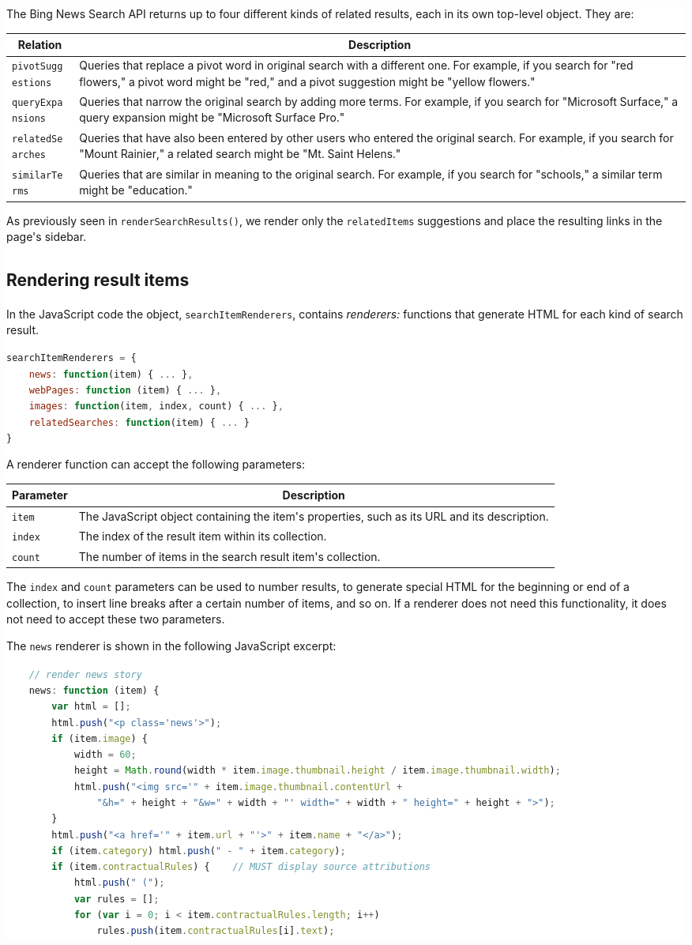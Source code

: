 ```javascript
```
The Bing News Search API returns up to four different kinds of related results, each in its own top-level object. They are:

|Relation|Description|
|-|-|
|`pivotSuggestions`|Queries that replace a pivot word in original search with a different one. For example, if you search for "red flowers," a pivot word might be "red," and a pivot suggestion might be "yellow flowers."|
|`queryExpansions`|Queries that narrow the original search by adding more terms. For example, if you search for "Microsoft Surface," a query expansion might be "Microsoft Surface Pro."|
|`relatedSearches`|Queries that have also been entered by other users who entered the original search. For example, if you search for "Mount Rainier," a related search might be "Mt. Saint Helens."|
|`similarTerms`|Queries that are similar in meaning to the original search. For example, if you search for "schools," a similar term might be "education."|

As previously seen in `renderSearchResults()`, we render only the `relatedItems` suggestions and place the resulting links in the page's sidebar.

## Rendering result items

In the JavaScript code the object, `searchItemRenderers`, contains *renderers:* functions that generate HTML for each kind of search result.

```javascript
searchItemRenderers = {
    news: function(item) { ... },
    webPages: function (item) { ... }, 
    images: function(item, index, count) { ... },
    relatedSearches: function(item) { ... }
}
```
A renderer function can accept the following parameters:

|Parameter|Description|
|-|-|
|`item`| The JavaScript object containing the item's properties, such as its URL and its description.|
|`index`| The index of the result item within its collection.|
|`count`| The number of items in the search result item's collection.|

The `index` and `count` parameters can be used to number results, to generate special HTML for the beginning or end of a collection, to insert line breaks after a certain number of items, and so on. If a renderer does not need this functionality, it does not need to accept these two parameters.

The `news` renderer is shown in the following JavaScript excerpt:
```javascript
    // render news story
    news: function (item) {
        var html = [];
        html.push("<p class='news'>");
        if (item.image) {
            width = 60;
            height = Math.round(width * item.image.thumbnail.height / item.image.thumbnail.width);
            html.push("<img src='" + item.image.thumbnail.contentUrl +
                "&h=" + height + "&w=" + width + "' width=" + width + " height=" + height + ">");
        }
        html.push("<a href='" + item.url + "'>" + item.name + "</a>");
        if (item.category) html.push(" - " + item.category);
        if (item.contractualRules) {    // MUST display source attributions
            html.push(" (");
            var rules = [];
            for (var i = 0; i < item.contractualRules.length; i++)
                rules.push(item.contractualRules[i].text);
```
